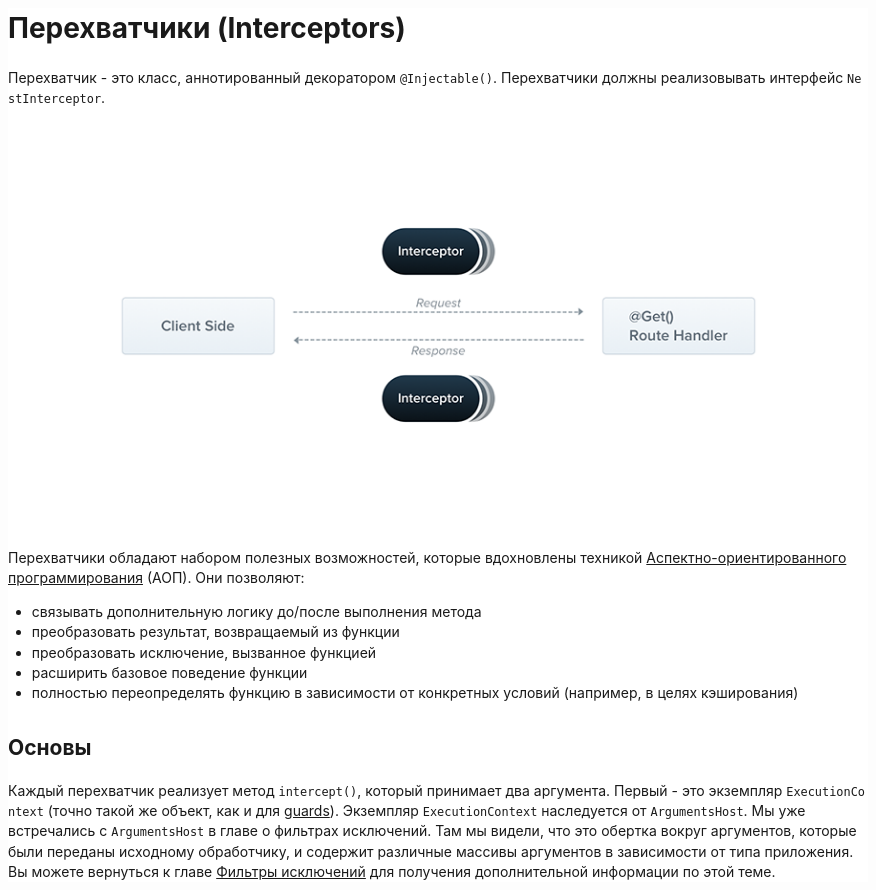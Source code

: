 # Перехватчики (Interceptors)

Перехватчик - это класс, аннотированный декоратором `@Injectable()`. Перехватчики должны реализовывать интерфейс `NestInterceptor`.

<img src="/Interceptors_1.png" />

Перехватчики обладают набором полезных возможностей, которые вдохновлены техникой 
[Аспектно-ориентированного программирования](https://ru.wikipedia.org/wiki/%D0%90%D1%81%D0%BF%D0%B5%D0%BA%D1%82%D0%BD%D0%BE-%D0%BE%D1%80%D0%B8%D0%B5%D0%BD%D1%82%D0%B8%D1%80%D0%BE%D0%B2%D0%B0%D0%BD%D0%BD%D0%BE%D0%B5_%D0%BF%D1%80%D0%BE%D0%B3%D1%80%D0%B0%D0%BC%D0%BC%D0%B8%D1%80%D0%BE%D0%B2%D0%B0%D0%BD%D0%B8%D0%B5) 
(АОП). Они позволяют:

- связывать дополнительную логику до/после выполнения метода
- преобразовать результат, возвращаемый из функции
- преобразовать исключение, вызванное функцией
- расширить базовое поведение функции
- полностью переопределять функцию в зависимости от конкретных условий (например, в целях кэширования)

## Основы

Каждый перехватчик реализует метод `intercept()`, который принимает два аргумента. Первый - это экземпляр 
`ExecutionContext` (точно такой же объект, как и для [guards](/guide/guards.html)). Экземпляр `ExecutionContext` наследуется 
от `ArgumentsHost`. Мы уже встречались с `ArgumentsHost` в главе о фильтрах исключений. Там мы видели, что это 
обертка вокруг аргументов, которые были переданы исходному обработчику, и содержит различные массивы аргументов 
в зависимости от типа приложения. Вы можете вернуться к главе [Фильтры исключений](/guide/exception-filters.html#аргументы-хоста) 
для получения дополнительной информации по этой теме.
